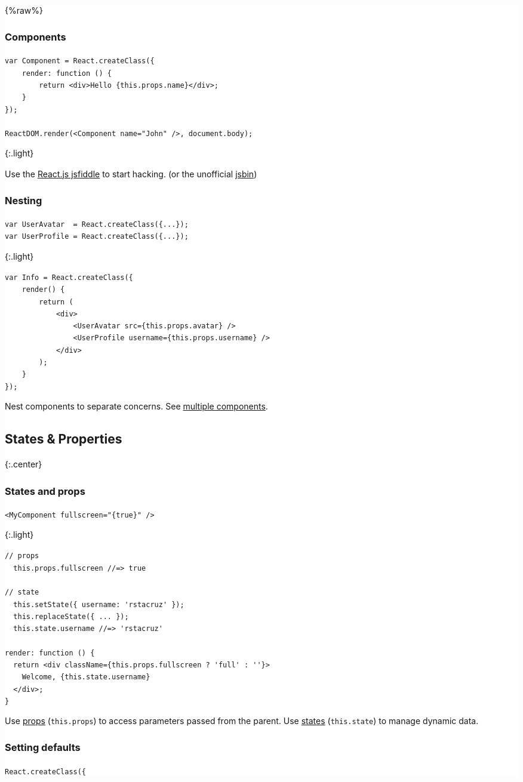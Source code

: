 {%raw%}

### Components

    var Component = React.createClass({
        render: function () {
            return <div>Hello {this.props.name}</div>;
        }
    });

    ReactDOM.render(<Component name="John" />, document.body);

{:.light}

Use the [React.js jsfiddle](http://jsfiddle.net/reactjs/69z2wepo/) to start hacking. (or the unofficial [jsbin](http://jsbin.com/yafixat/edit?js,output))

### Nesting

    var UserAvatar  = React.createClass({...});
    var UserProfile = React.createClass({...});

{:.light}

    var Info = React.createClass({
        render() {
            return (
                <div>
                    <UserAvatar src={this.props.avatar} />
                    <UserProfile username={this.props.username} />
                </div>
            );
        }
    });

Nest components to separate concerns. See [multiple components](http://facebook.github.io/react/docs/multiple-components.html).

States & Properties
-------------------

{:.center}

### States and props

    <MyComponent fullscreen="{true}" />

{:.light}

    // props
      this.props.fullscreen //=> true

    // state
      this.setState({ username: 'rstacruz' });
      this.replaceState({ ... });
      this.state.username //=> 'rstacruz'

    render: function () {
      return <div className={this.props.fullscreen ? 'full' : ''}>
        Welcome, {this.state.username}
      </div>;
    }

Use [props](https://facebook.github.io/react/docs/tutorial.html#using-props) (`this.props`) to access parameters passed from the parent. Use [states](https://facebook.github.io/react/docs/tutorial.html#reactive-state) (`this.state`) to manage dynamic data.

### Setting defaults

    React.createClass({